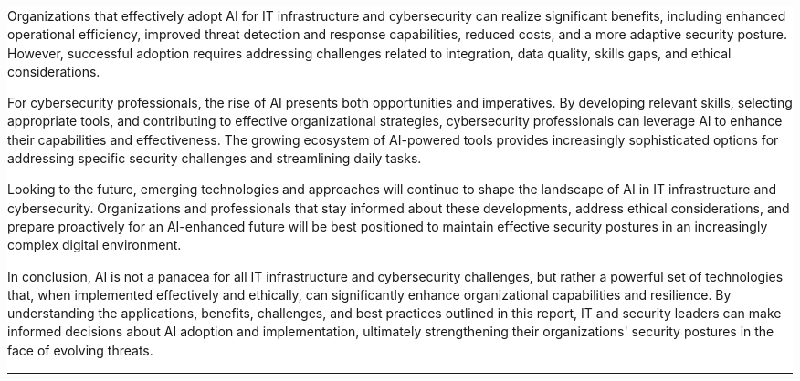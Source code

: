 Organizations that effectively adopt AI for IT infrastructure and cybersecurity can realize significant benefits, including enhanced operational efficiency, improved threat detection and response capabilities, reduced costs, and a more adaptive security posture. However, successful adoption requires addressing challenges related to integration, data quality, skills gaps, and ethical considerations.

For cybersecurity professionals, the rise of AI presents both opportunities and imperatives. By developing relevant skills, selecting appropriate tools, and contributing to effective organizational strategies, cybersecurity professionals can leverage AI to enhance their capabilities and effectiveness. The growing ecosystem of AI-powered tools provides increasingly sophisticated options for addressing specific security challenges and streamlining daily tasks.

Looking to the future, emerging technologies and approaches will continue to shape the landscape of AI in IT infrastructure and cybersecurity. Organizations and professionals that stay informed about these developments, address ethical considerations, and prepare proactively for an AI-enhanced future will be best positioned to maintain effective security postures in an increasingly complex digital environment.

In conclusion, AI is not a panacea for all IT infrastructure and cybersecurity challenges, but rather a powerful set of technologies that, when implemented effectively and ethically, can significantly enhance organizational capabilities and resilience. By understanding the applications, benefits, challenges, and best practices outlined in this report, IT and security leaders can make informed decisions about AI adoption and implementation, ultimately strengthening their organizations' security postures in the face of evolving threats.

---
